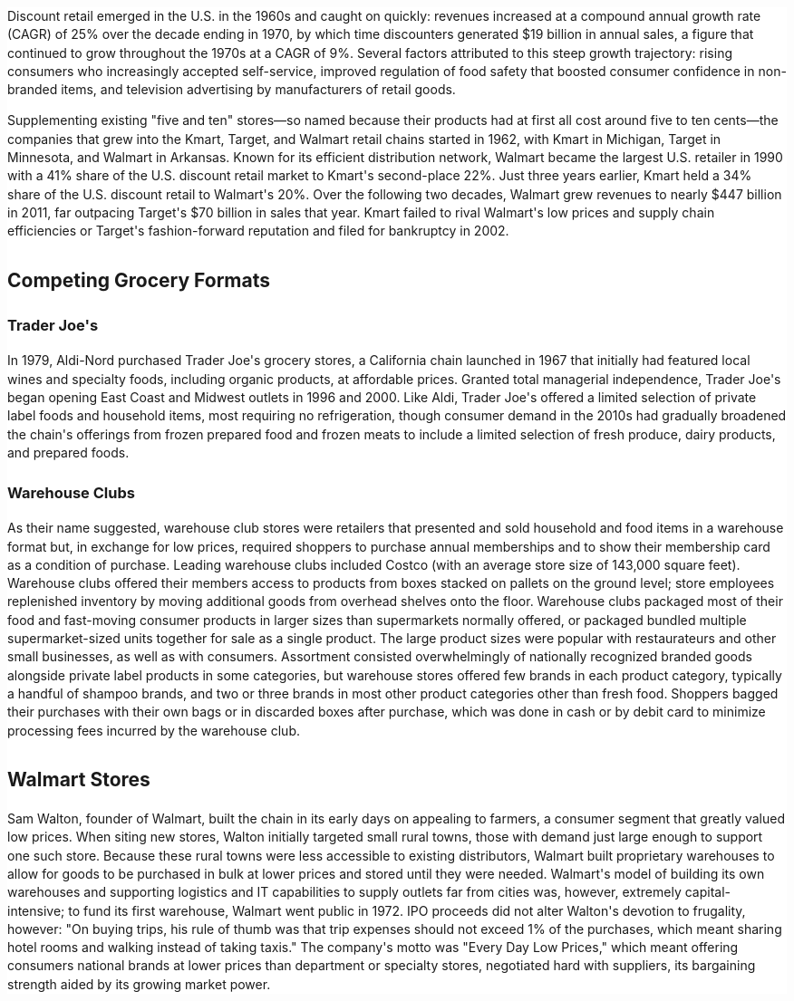 Discount retail emerged in the U.S. in the 1960s and caught on quickly: revenues increased at a compound annual growth rate (CAGR) of 25% over the decade ending in 1970, by which time discounters generated $19 billion in annual sales, a figure that continued to grow throughout the 1970s at a CAGR of 9%. Several factors attributed to this steep growth trajectory: rising consumers who increasingly accepted self-service, improved regulation of food safety that boosted consumer confidence in non-branded items, and television advertising by manufacturers of retail goods.

Supplementing existing "five and ten" stores—so named because their products had at first all cost around five to ten cents—the companies that grew into the Kmart, Target, and Walmart retail chains started in 1962, with Kmart in Michigan, Target in Minnesota, and Walmart in Arkansas. Known for its efficient distribution network, Walmart became the largest U.S. retailer in 1990 with a 41% share of the U.S. discount retail market to Kmart's second-place 22%. Just three years earlier, Kmart held a 34% share of the U.S. discount retail to Walmart's 20%. Over the following two decades, Walmart grew revenues to nearly $447 billion in 2011, far outpacing Target's $70 billion in sales that year. Kmart failed to rival Walmart's low prices and supply chain efficiencies or Target's fashion-forward reputation and filed for bankruptcy in 2002.

## Competing Grocery Formats

### Trader Joe's

In 1979, Aldi-Nord purchased Trader Joe's grocery stores, a California chain launched in 1967 that initially had featured local wines and specialty foods, including organic products, at affordable prices. Granted total managerial independence, Trader Joe's began opening East Coast and Midwest outlets in 1996 and 2000. Like Aldi, Trader Joe's offered a limited selection of private label foods and household items, most requiring no refrigeration, though consumer demand in the 2010s had gradually broadened the chain's offerings from frozen prepared food and frozen meats to include a limited selection of fresh produce, dairy products, and prepared foods.

### Warehouse Clubs

As their name suggested, warehouse club stores were retailers that presented and sold household and food items in a warehouse format but, in exchange for low prices, required shoppers to purchase annual memberships and to show their membership card as a condition of purchase. Leading warehouse clubs included Costco (with an average store size of 143,000 square feet). Warehouse clubs offered their members access to products from boxes stacked on pallets on the ground level; store employees replenished inventory by moving additional goods from overhead shelves onto the floor. Warehouse clubs packaged most of their food and fast-moving consumer products in larger sizes than supermarkets normally offered, or packaged bundled multiple supermarket-sized units together for sale as a single product. The large product sizes were popular with restaurateurs and other small businesses, as well as with consumers. Assortment consisted overwhelmingly of nationally recognized branded goods alongside private label products in some categories, but warehouse stores offered few brands in each product category, typically a handful of shampoo brands, and two or three brands in most other product categories other than fresh food. Shoppers bagged their purchases with their own bags or in discarded boxes after purchase, which was done in cash or by debit card to minimize processing fees incurred by the warehouse club.

## Walmart Stores

Sam Walton, founder of Walmart, built the chain in its early days on appealing to farmers, a consumer segment that greatly valued low prices. When siting new stores, Walton initially targeted small rural towns, those with demand just large enough to support one such store. Because these rural towns were less accessible to existing distributors, Walmart built proprietary warehouses to allow for goods to be purchased in bulk at lower prices and stored until they were needed. Walmart's model of building its own warehouses and supporting logistics and IT capabilities to supply outlets far from cities was, however, extremely capital-intensive; to fund its first warehouse, Walmart went public in 1972. IPO proceeds did not alter Walton's devotion to frugality, however: "On buying trips, his rule of thumb was that trip expenses should not exceed 1% of the purchases, which meant sharing hotel rooms and walking instead of taking taxis." The company's motto was "Every Day Low Prices," which meant offering consumers national brands at lower prices than department or specialty stores, negotiated hard with suppliers, its bargaining strength aided by its growing market power.
